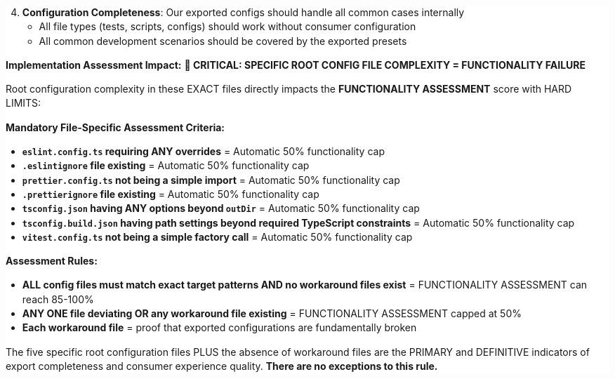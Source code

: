 4. **Configuration Completeness**: Our exported configs should handle all common cases internally
   - All file types (tests, scripts, configs) should work without consumer configuration
   - All common development scenarios should be covered by the exported presets

**Implementation Assessment Impact:**
**🚨 CRITICAL: SPECIFIC ROOT CONFIG FILE COMPLEXITY = FUNCTIONALITY FAILURE**

Root configuration complexity in these EXACT files directly impacts the **FUNCTIONALITY ASSESSMENT** score with HARD LIMITS:

**Mandatory File-Specific Assessment Criteria:**

- **`eslint.config.ts` requiring ANY overrides** = Automatic 50% functionality cap
- **`.eslintignore` file existing** = Automatic 50% functionality cap
- **`prettier.config.ts` not being a simple import** = Automatic 50% functionality cap
- **`.prettierignore` file existing** = Automatic 50% functionality cap
- **`tsconfig.json` having ANY options beyond `outDir`** = Automatic 50% functionality cap
- **`tsconfig.build.json` having path settings beyond required TypeScript constraints** = Automatic 50% functionality cap
- **`vitest.config.ts` not being a simple factory call** = Automatic 50% functionality cap

**Assessment Rules:**

- **ALL config files must match exact target patterns AND no workaround files exist** = FUNCTIONALITY ASSESSMENT can reach 85-100%
- **ANY ONE file deviating OR any workaround file existing** = FUNCTIONALITY ASSESSMENT capped at 50%
- **Each workaround file** = proof that exported configurations are fundamentally broken

The five specific root configuration files PLUS the absence of workaround files are the PRIMARY and DEFINITIVE indicators of export completeness and consumer experience quality. **There are no exceptions to this rule.**
